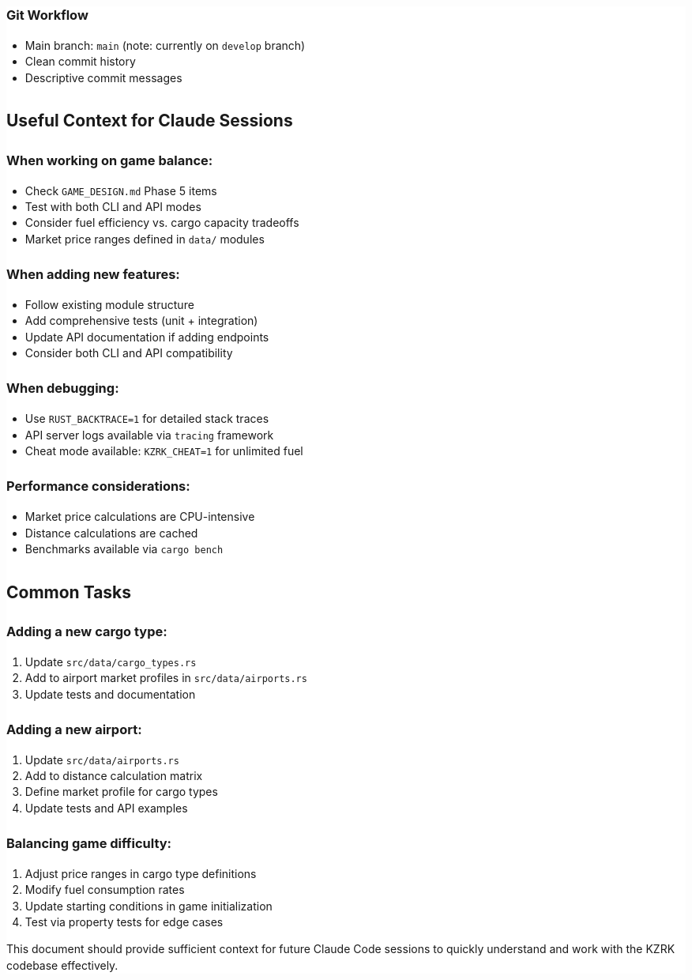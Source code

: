 ### Git Workflow
- Main branch: `main` (note: currently on `develop` branch)
- Clean commit history
- Descriptive commit messages

## Useful Context for Claude Sessions

### When working on game balance:
- Check `GAME_DESIGN.md` Phase 5 items
- Test with both CLI and API modes
- Consider fuel efficiency vs. cargo capacity tradeoffs
- Market price ranges defined in `data/` modules

### When adding new features:
- Follow existing module structure
- Add comprehensive tests (unit + integration)
- Update API documentation if adding endpoints
- Consider both CLI and API compatibility

### When debugging:
- Use `RUST_BACKTRACE=1` for detailed stack traces
- API server logs available via `tracing` framework
- Cheat mode available: `KZRK_CHEAT=1` for unlimited fuel

### Performance considerations:
- Market price calculations are CPU-intensive
- Distance calculations are cached
- Benchmarks available via `cargo bench`

## Common Tasks

### Adding a new cargo type:
1. Update `src/data/cargo_types.rs`
2. Add to airport market profiles in `src/data/airports.rs`
3. Update tests and documentation

### Adding a new airport:
1. Update `src/data/airports.rs`
2. Add to distance calculation matrix
3. Define market profile for cargo types
4. Update tests and API examples

### Balancing game difficulty:
1. Adjust price ranges in cargo type definitions
2. Modify fuel consumption rates
3. Update starting conditions in game initialization
4. Test via property tests for edge cases

This document should provide sufficient context for future Claude Code sessions to quickly understand and work with the KZRK codebase effectively.